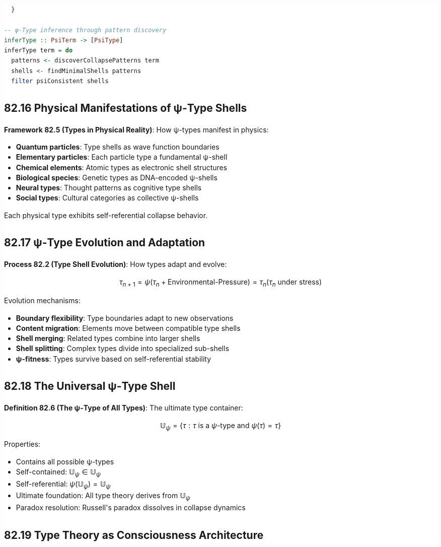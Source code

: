 ```haskell
  }

-- ψ-Type inference through pattern discovery
inferType :: PsiTerm -> [PsiType]
inferType term = do
  patterns <- discoverCollapsePatterns term
  shells <- findMinimalShells patterns
  filter psiConsistent shells
```

## 82.16 Physical Manifestations of ψ-Type Shells

**Framework 82.5 (Types in Physical Reality)**: How ψ-types manifest in physics:

- **Quantum particles**: Type shells as wave function boundaries
- **Elementary particles**: Each particle type a fundamental ψ-shell
- **Chemical elements**: Atomic types as electronic shell structures
- **Biological species**: Genetic types as DNA-encoded ψ-shells
- **Neural types**: Thought patterns as cognitive type shells
- **Social types**: Cultural categories as collective ψ-shells

Each physical type exhibits self-referential collapse behavior.

## 82.17 ψ-Type Evolution and Adaptation

**Process 82.2 (Type Shell Evolution)**: How types adapt and evolve:

$$\tau_{n+1} = \psi(\tau_n + \text{Environmental-Pressure}) = \tau_n(\tau_n \text{ under stress})$$

Evolution mechanisms:
- **Boundary flexibility**: Type boundaries adapt to new observations
- **Content migration**: Elements move between compatible type shells
- **Shell merging**: Related types combine into larger shells
- **Shell splitting**: Complex types divide into specialized sub-shells
- **ψ-fitness**: Types survive based on self-referential stability

## 82.18 The Universal ψ-Type Shell

**Definition 82.6 (The ψ-Type of All Types)**: The ultimate type container:

$$\mathbb{U}_\psi = \lbrace \tau : \tau \text{ is a } \psi\text{-type and } \psi(\tau) = \tau \rbrace$$

Properties:
- Contains all possible ψ-types
- Self-contained: $\mathbb{U}_\psi \in \mathbb{U}_\psi$
- Self-referential: $\psi(\mathbb{U}_\psi) = \mathbb{U}_\psi$
- Ultimate foundation: All type theory derives from $\mathbb{U}_\psi$
- Paradox resolution: Russell's paradox dissolves in collapse dynamics

## 82.19 Type Theory as Consciousness Architecture
